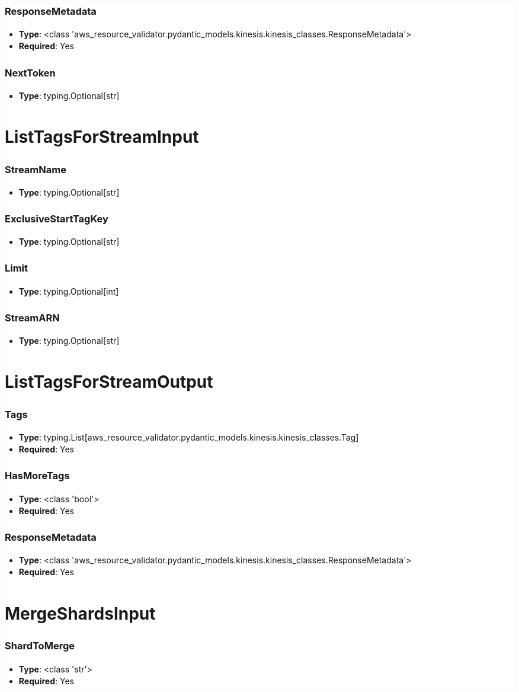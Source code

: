 ### ResponseMetadata
- **Type**: <class 'aws_resource_validator.pydantic_models.kinesis.kinesis_classes.ResponseMetadata'>
- **Required**: Yes

### NextToken
- **Type**: typing.Optional[str]


# ListTagsForStreamInput

### StreamName
- **Type**: typing.Optional[str]

### ExclusiveStartTagKey
- **Type**: typing.Optional[str]

### Limit
- **Type**: typing.Optional[int]

### StreamARN
- **Type**: typing.Optional[str]


# ListTagsForStreamOutput

### Tags
- **Type**: typing.List[aws_resource_validator.pydantic_models.kinesis.kinesis_classes.Tag]
- **Required**: Yes

### HasMoreTags
- **Type**: <class 'bool'>
- **Required**: Yes

### ResponseMetadata
- **Type**: <class 'aws_resource_validator.pydantic_models.kinesis.kinesis_classes.ResponseMetadata'>
- **Required**: Yes


# MergeShardsInput

### ShardToMerge
- **Type**: <class 'str'>
- **Required**: Yes

